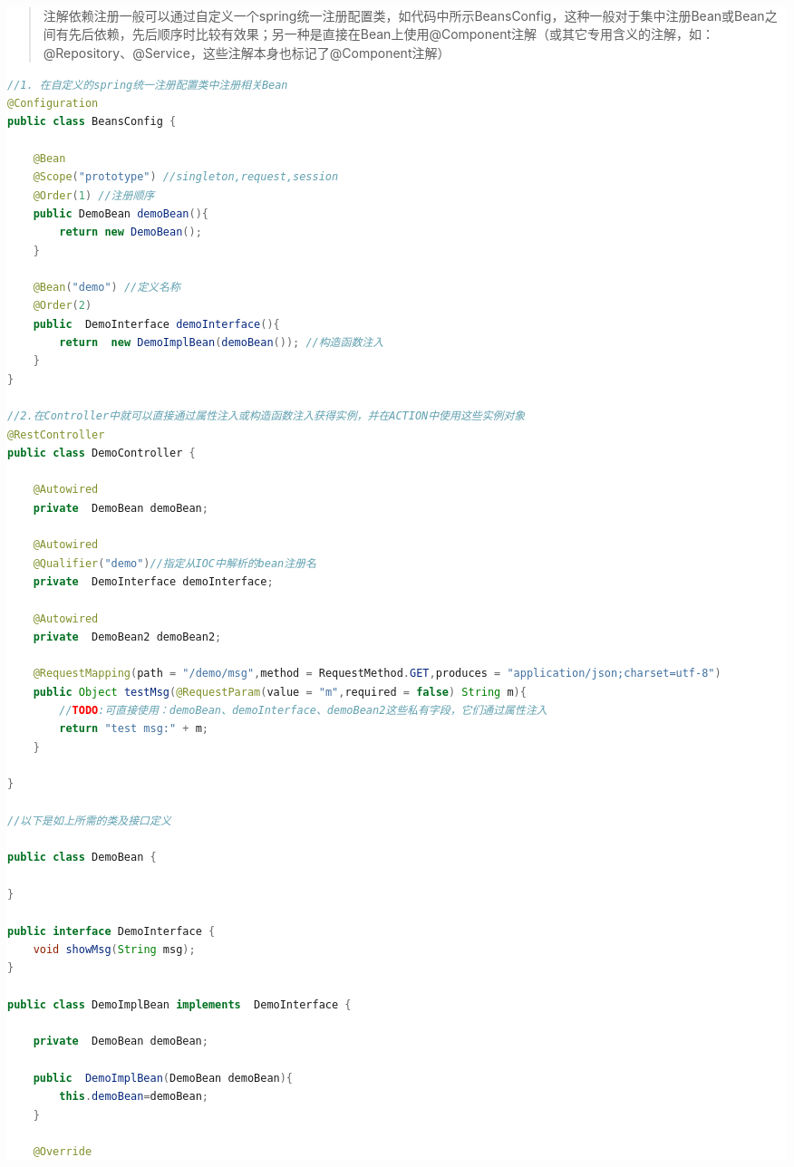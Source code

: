 > 注解依赖注册一般可以通过自定义一个spring统一注册配置类，如代码中所示BeansConfig，这种一般对于集中注册Bean或Bean之间有先后依赖，先后顺序时比较有效果；另一种是直接在Bean上使用@Component注解（或其它专用含义的注解，如：@Repository、@Service，这些注解本身也标记了@Component注解）

```java
//1. 在自定义的spring统一注册配置类中注册相关Bean
@Configuration
public class BeansConfig {

    @Bean
    @Scope("prototype") //singleton,request,session
    @Order(1) //注册顺序
    public DemoBean demoBean(){
        return new DemoBean();
    }

    @Bean("demo") //定义名称
    @Order(2)
    public  DemoInterface demoInterface(){
        return  new DemoImplBean(demoBean()); //构造函数注入
    }
}

//2.在Controller中就可以直接通过属性注入或构造函数注入获得实例，并在ACTION中使用这些实例对象
@RestController
public class DemoController {

    @Autowired
    private  DemoBean demoBean;

    @Autowired
    @Qualifier("demo")//指定从IOC中解析的bean注册名
    private  DemoInterface demoInterface;

    @Autowired
    private  DemoBean2 demoBean2;

    @RequestMapping(path = "/demo/msg",method = RequestMethod.GET,produces = "application/json;charset=utf-8")
    public Object testMsg(@RequestParam(value = "m",required = false) String m){
        //TODO:可直接使用：demoBean、demoInterface、demoBean2这些私有字段，它们通过属性注入
        return "test msg:" + m;
    }

}

//以下是如上所需的类及接口定义

public class DemoBean {

}

public interface DemoInterface {
    void showMsg(String msg);
}

public class DemoImplBean implements  DemoInterface {

    private  DemoBean demoBean;

    public  DemoImplBean(DemoBean demoBean){
        this.demoBean=demoBean;
    }

    @Override
```
